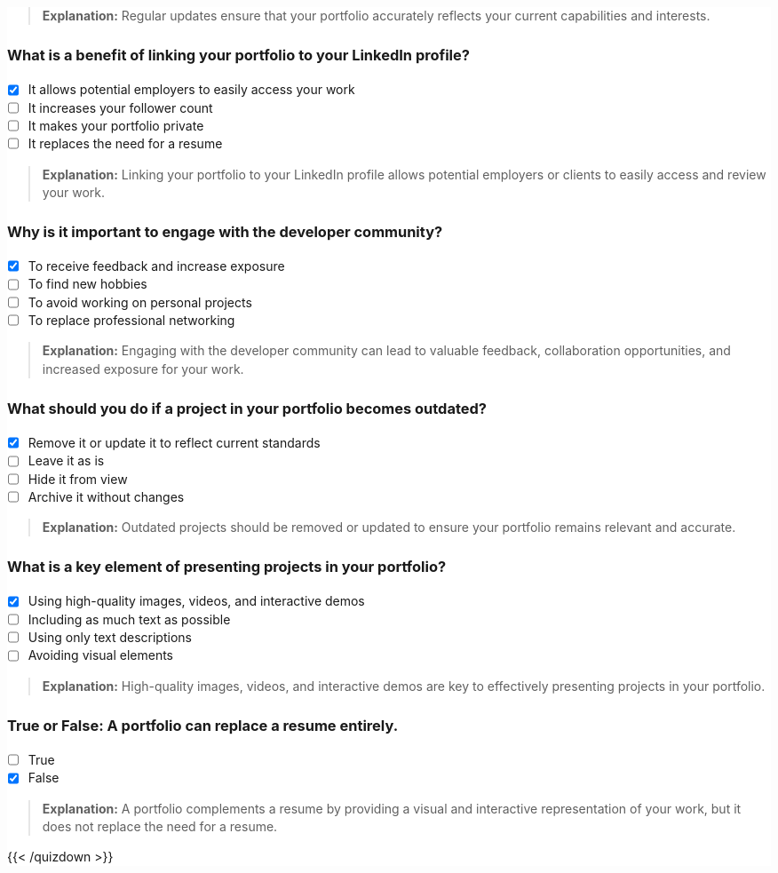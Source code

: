 > **Explanation:** Regular updates ensure that your portfolio accurately reflects your current capabilities and interests.

### What is a benefit of linking your portfolio to your LinkedIn profile?

- [x] It allows potential employers to easily access your work
- [ ] It increases your follower count
- [ ] It makes your portfolio private
- [ ] It replaces the need for a resume

> **Explanation:** Linking your portfolio to your LinkedIn profile allows potential employers or clients to easily access and review your work.

### Why is it important to engage with the developer community?

- [x] To receive feedback and increase exposure
- [ ] To find new hobbies
- [ ] To avoid working on personal projects
- [ ] To replace professional networking

> **Explanation:** Engaging with the developer community can lead to valuable feedback, collaboration opportunities, and increased exposure for your work.

### What should you do if a project in your portfolio becomes outdated?

- [x] Remove it or update it to reflect current standards
- [ ] Leave it as is
- [ ] Hide it from view
- [ ] Archive it without changes

> **Explanation:** Outdated projects should be removed or updated to ensure your portfolio remains relevant and accurate.

### What is a key element of presenting projects in your portfolio?

- [x] Using high-quality images, videos, and interactive demos
- [ ] Including as much text as possible
- [ ] Using only text descriptions
- [ ] Avoiding visual elements

> **Explanation:** High-quality images, videos, and interactive demos are key to effectively presenting projects in your portfolio.

### True or False: A portfolio can replace a resume entirely.

- [ ] True
- [x] False

> **Explanation:** A portfolio complements a resume by providing a visual and interactive representation of your work, but it does not replace the need for a resume.

{{< /quizdown >}}


